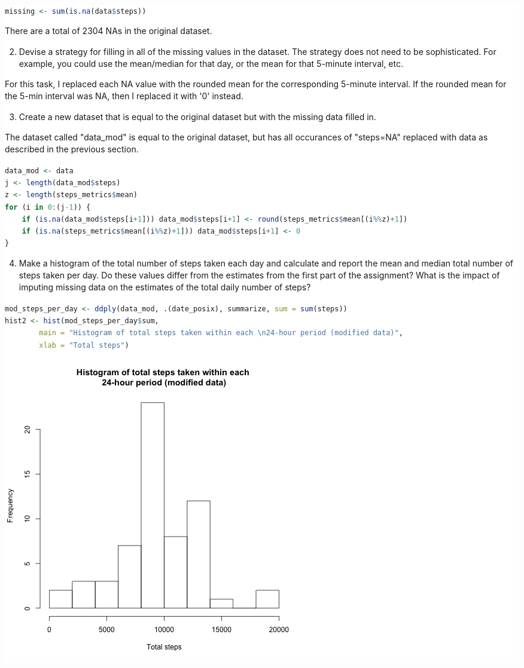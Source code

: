 
```r
missing <- sum(is.na(data$steps)) 
```

There are a total of 2304 NAs in the original dataset.

2. Devise a strategy for filling in all of the missing values in the dataset. The strategy does not need to be sophisticated. For example, you could use the mean/median for that day, or the mean for that 5-minute interval, etc.

For this task, I replaced each NA value with the rounded mean for the corresponding 5-minute interval. If the rounded mean for the 5-min interval was NA, then I replaced it with '0' instead.

3. Create a new dataset that is equal to the original dataset but with the missing data filled in.

The dataset called "data_mod" is equal to the original dataset, but has all occurances of "steps=NA" replaced with data as described in the previous section.


```r
data_mod <- data
j <- length(data_mod$steps)
z <- length(steps_metrics$mean)
for (i in 0:(j-1)) { 
    if (is.na(data_mod$steps[i+1])) data_mod$steps[i+1] <- round(steps_metrics$mean[(i%%z)+1])
    if (is.na(steps_metrics$mean[(i%%z)+1])) data_mod$steps[i+1] <- 0
}
```

4. Make a histogram of the total number of steps taken each day and calculate and report the mean and median total number of steps taken per day. Do these values differ from the estimates from the first part of the assignment? What is the impact of imputing missing data on the estimates of the total daily number of steps?


```r
mod_steps_per_day <- ddply(data_mod, .(date_posix), summarize, sum = sum(steps))
hist2 <- hist(mod_steps_per_day$sum,
        main = "Histogram of total steps taken within each \n24-hour period (modified data)",
        xlab = "Total steps")
```

![plot of chunk mod_histogram](figure/mod_histogram.png) 
